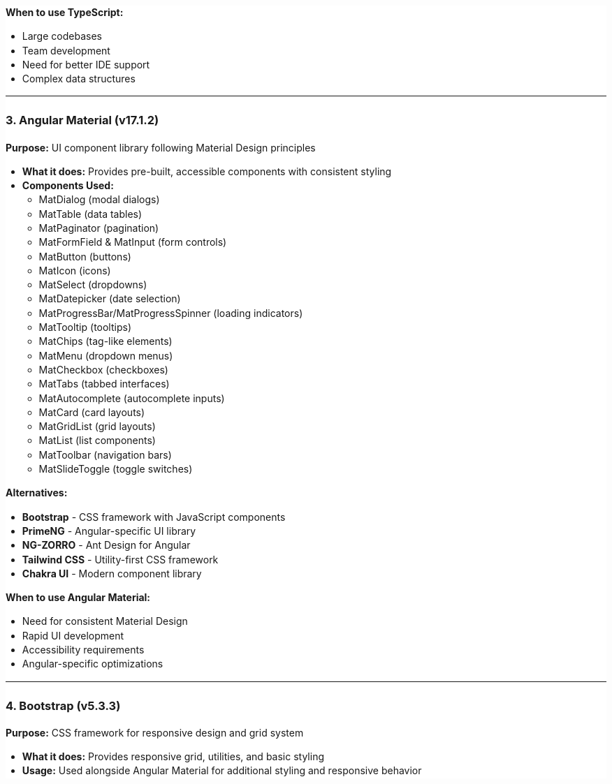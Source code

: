 **When to use TypeScript:**
- Large codebases
- Team development
- Need for better IDE support
- Complex data structures

---

### 3. **Angular Material (v17.1.2)**
**Purpose:** UI component library following Material Design principles
- **What it does:** Provides pre-built, accessible components with consistent styling
- **Components Used:**
  - MatDialog (modal dialogs)
  - MatTable (data tables)
  - MatPaginator (pagination)
  - MatFormField & MatInput (form controls)
  - MatButton (buttons)
  - MatIcon (icons)
  - MatSelect (dropdowns)
  - MatDatepicker (date selection)
  - MatProgressBar/MatProgressSpinner (loading indicators)
  - MatTooltip (tooltips)
  - MatChips (tag-like elements)
  - MatMenu (dropdown menus)
  - MatCheckbox (checkboxes)
  - MatTabs (tabbed interfaces)
  - MatAutocomplete (autocomplete inputs)
  - MatCard (card layouts)
  - MatGridList (grid layouts)
  - MatList (list components)
  - MatToolbar (navigation bars)
  - MatSlideToggle (toggle switches)

**Alternatives:**
- **Bootstrap** - CSS framework with JavaScript components
- **PrimeNG** - Angular-specific UI library
- **NG-ZORRO** - Ant Design for Angular
- **Tailwind CSS** - Utility-first CSS framework
- **Chakra UI** - Modern component library

**When to use Angular Material:**
- Need for consistent Material Design
- Rapid UI development
- Accessibility requirements
- Angular-specific optimizations

---

### 4. **Bootstrap (v5.3.3)**
**Purpose:** CSS framework for responsive design and grid system
- **What it does:** Provides responsive grid, utilities, and basic styling
- **Usage:** Used alongside Angular Material for additional styling and responsive behavior
